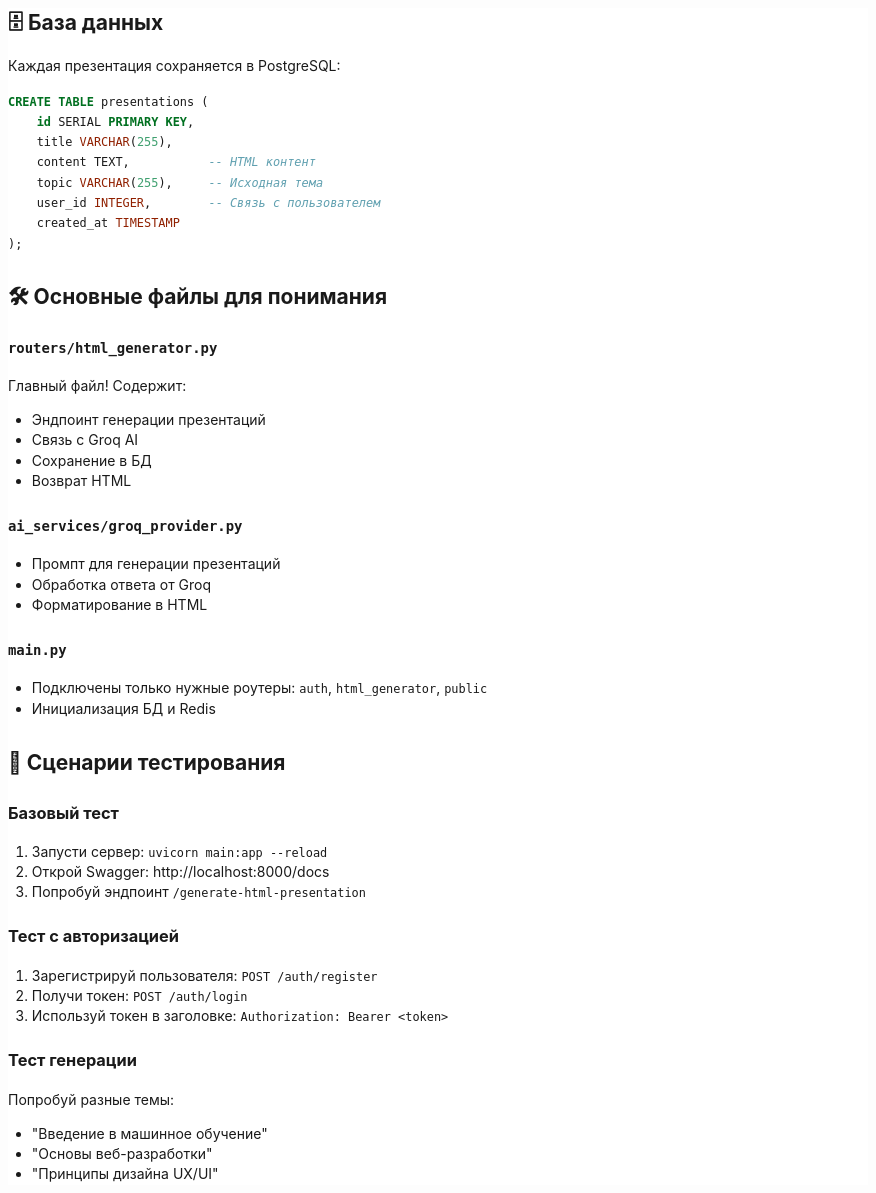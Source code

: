 ## 🗄️ База данных

Каждая презентация сохраняется в PostgreSQL:

```sql
CREATE TABLE presentations (
    id SERIAL PRIMARY KEY,
    title VARCHAR(255),
    content TEXT,           -- HTML контент
    topic VARCHAR(255),     -- Исходная тема
    user_id INTEGER,        -- Связь с пользователем
    created_at TIMESTAMP
);
```

## 🛠️ Основные файлы для понимания

### `routers/html_generator.py`
Главный файл! Содержит:
- Эндпоинт генерации презентаций
- Связь с Groq AI
- Сохранение в БД
- Возврат HTML

### `ai_services/groq_provider.py`
- Промпт для генерации презентаций
- Обработка ответа от Groq
- Форматирование в HTML

### `main.py`
- Подключены только нужные роутеры: `auth`, `html_generator`, `public`
- Инициализация БД и Redis

## 🧪 Сценарии тестирования

### Базовый тест
1. Запусти сервер: `uvicorn main:app --reload`
2. Открой Swagger: http://localhost:8000/docs
3. Попробуй эндпоинт `/generate-html-presentation`

### Тест с авторизацией
1. Зарегистрируй пользователя: `POST /auth/register`
2. Получи токен: `POST /auth/login`
3. Используй токен в заголовке: `Authorization: Bearer <token>`

### Тест генерации
Попробуй разные темы:
- "Введение в машинное обучение"
- "Основы веб-разработки"
- "Принципы дизайна UX/UI"
